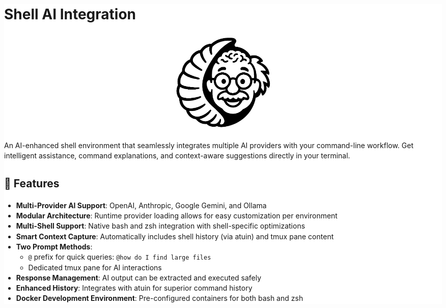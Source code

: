# Shell AI Integration

<p align="center">
  <img src="media/shell-ai-logo-transparent.png" alt="Shell AI Logo" width="200">
</p>

An AI-enhanced shell environment that seamlessly integrates multiple AI providers with your command-line workflow. Get intelligent assistance, command explanations, and context-aware suggestions directly in your terminal.

## 🚀 Features

- **Multi-Provider AI Support**: OpenAI, Anthropic, Google Gemini, and Ollama
- **Modular Architecture**: Runtime provider loading allows for easy customization per environment
- **Multi-Shell Support**: Native bash and zsh integration with shell-specific optimizations
- **Smart Context Capture**: Automatically includes shell history (via atuin) and tmux pane content
- **Two Prompt Methods**: 
  - `@` prefix for quick queries: `@how do I find large files`
  - Dedicated tmux pane for AI interactions
- **Response Management**: AI output can be extracted and executed safely
- **Enhanced History**: Integrates with atuin for superior command history
- **Docker Development Environment**: Pre-configured containers for both bash and zsh
